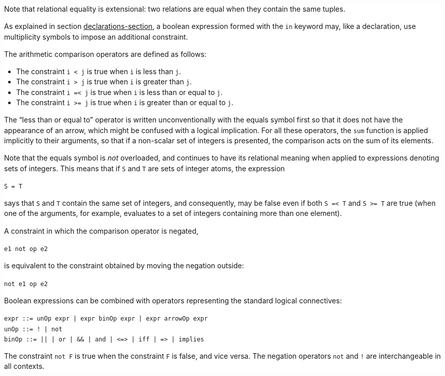 Note that relational equality is extensional: two relations are equal
when they contain the same tuples.

As explained in section [declarations-section](#declarations-section), a
boolean expression formed with the `in` keyword may, like a declaration,
use multiplicity symbols to impose an additional constraint.

The arithmetic comparison operators are defined as follows:

  - The constraint `i < j` is true when `i` is less than `j`.
  - The constraint `i > j` is true when `i` is greater than `j`.
  - The constraint `i =< j` is true when `i` is less than or equal to
    `j`.
  - The constraint `i >= j` is true when `i` is greater than or equal to
    `j`.

The “less than or equal to” operator is written unconventionally with
the equals symbol first so that it does not have the appearance of an
arrow, which might be confused with a logical implication. For all these
operators, the `sum` function is applied implicitly to their arguments,
so that if a non-scalar set of integers is presented, the comparison
acts on the sum of its elements.

Note that the equals symbol is *not* overloaded, and continues to have
its relational meaning when applied to expressions denoting sets of
integers. This means that if `S` and `T` are sets of integer atoms, the
expression

``` alloy
S = T
```

says that `S` and `T` contain the same set of integers, and
consequently, may be false even if both `S =< T` and `S >= T` are true
(when one of the arguments, for example, evaluates to a set of integers
containing more than one element).

A constraint in which the comparison operator is negated,

``` alloy
e1 not op e2
```

is equivalent to the constraint obtained by moving the negation outside:

``` alloy
not e1 op e2
```

Boolean expressions can be combined with operators representing the
standard logical connectives:

    expr ::= unOp expr | expr binOp expr | expr arrowOp expr
    unOp ::= ! | not
    binOp ::= || | or | && | and | <=> | iff | => | implies

The constraint `not F` is true when the constraint `F` is false, and
vice versa. The negation operators `not` and `!` are interchangeable in
all contexts.
